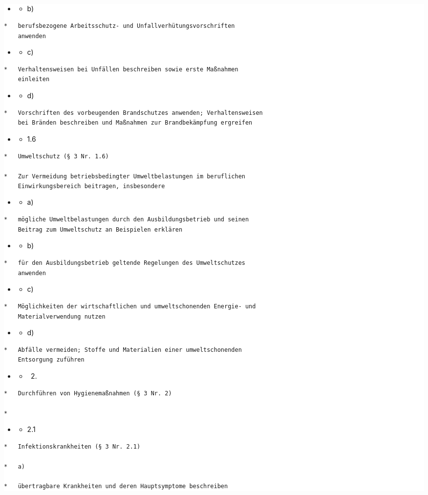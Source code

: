 
*    *   b)

    *   berufsbezogene Arbeitsschutz- und Unfallverhütungsvorschriften
        anwenden


*    *   c)

    *   Verhaltensweisen bei Unfällen beschreiben sowie erste Maßnahmen
        einleiten


*    *   d)

    *   Vorschriften des vorbeugenden Brandschutzes anwenden; Verhaltensweisen
        bei Bränden beschreiben und Maßnahmen zur Brandbekämpfung ergreifen


*    *   1.6

    *   Umweltschutz (§ 3 Nr. 1.6)

    *   Zur Vermeidung betriebsbedingter Umweltbelastungen im beruflichen
        Einwirkungsbereich beitragen, insbesondere


*    *   a)

    *   mögliche Umweltbelastungen durch den Ausbildungsbetrieb und seinen
        Beitrag zum Umweltschutz an Beispielen erklären


*    *   b)

    *   für den Ausbildungsbetrieb geltende Regelungen des Umweltschutzes
        anwenden


*    *   c)

    *   Möglichkeiten der wirtschaftlichen und umweltschonenden Energie- und
        Materialverwendung nutzen


*    *   d)

    *   Abfälle vermeiden; Stoffe und Materialien einer umweltschonenden
        Entsorgung zuführen


*    *   2.

    *   Durchführen von Hygienemaßnahmen (§ 3 Nr. 2)

    *

*    *   2.1

    *   Infektionskrankheiten (§ 3 Nr. 2.1)

    *   a)

    *   übertragbare Krankheiten und deren Hauptsymptome beschreiben

